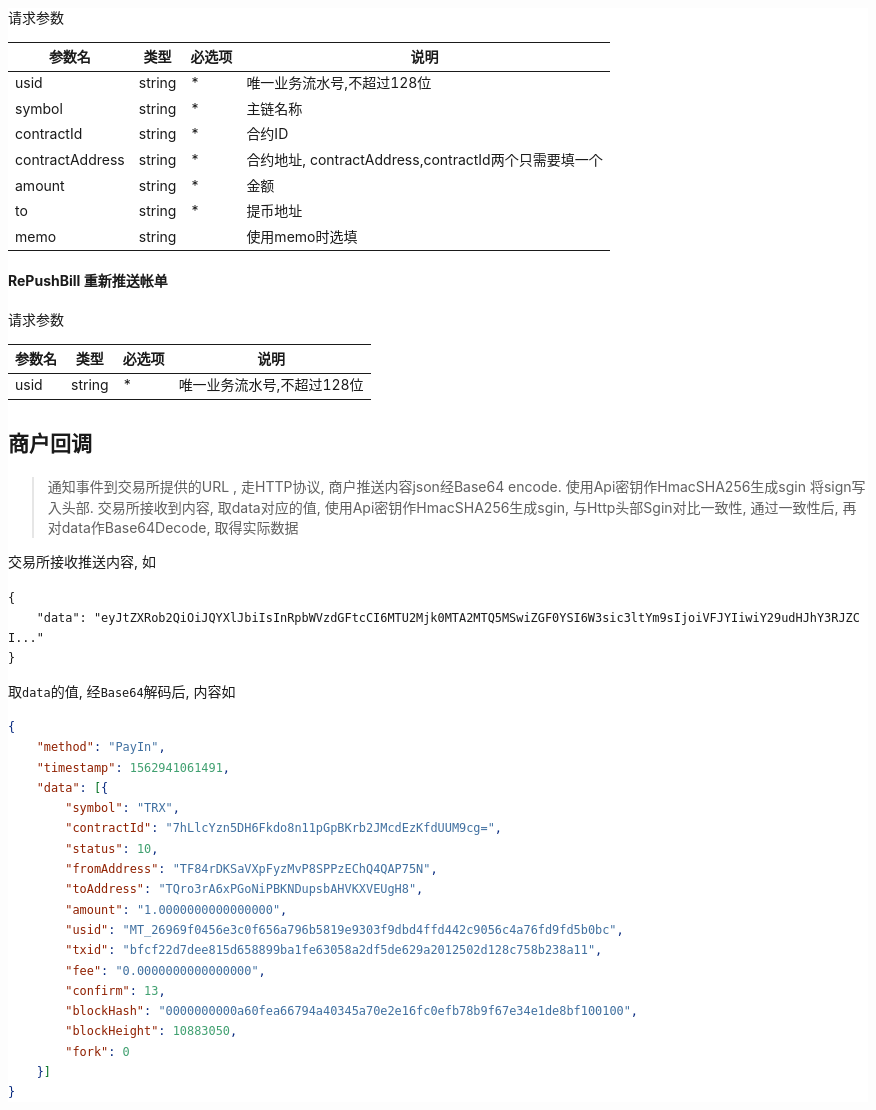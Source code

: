 请求参数 

|参数名 | 类型 | 必选项 | 说明 | 
|---|---|---|---|
| usid            | string | * | 唯一业务流水号,不超过128位 |
| symbol          | string | * | 主链名称 |
| contractId      | string | * | 合约ID   |   
| contractAddress | string | * | 合约地址,  contractAddress,contractId两个只需要填一个 |
| amount          | string | * | 金额     |
| to              | string | * | 提币地址 |
| memo            | string |   | 使用memo时选填     |
    

#### RePushBill 重新推送帐单

请求参数 

|参数名 | 类型 | 必选项 | 说明 | 
|---|---|---|---|
| usid            | string | * | 唯一业务流水号,不超过128位 |



## 商户回调

> 通知事件到交易所提供的URL , 走HTTP协议, 商户推送内容json经Base64 encode. 使用Api密钥作HmacSHA256生成sgin 将sign写入头部.
交易所接收到内容, 取data对应的值,  使用Api密钥作HmacSHA256生成sgin, 与Http头部Sgin对比一致性, 通过一致性后, 再对data作Base64Decode, 取得实际数据


交易所接收推送内容, 如
```
{
    "data": "eyJtZXRob2QiOiJQYXlJbiIsInRpbWVzdGFtcCI6MTU2Mjk0MTA2MTQ5MSwiZGF0YSI6W3sic3ltYm9sIjoiVFJYIiwiY29udHJhY3RJZCI..."
}
```

取`data`的值, 经`Base64`解码后, 内容如
```json
{
    "method": "PayIn",
    "timestamp": 1562941061491,
    "data": [{
        "symbol": "TRX",
        "contractId": "7hLlcYzn5DH6Fkdo8n11pGpBKrb2JMcdEzKfdUUM9cg=",
        "status": 10,
        "fromAddress": "TF84rDKSaVXpFyzMvP8SPPzEChQ4QAP75N",
        "toAddress": "TQro3rA6xPGoNiPBKNDupsbAHVKXVEUgH8",
        "amount": "1.0000000000000000",
        "usid": "MT_26969f0456e3c0f656a796b5819e9303f9dbd4ffd442c9056c4a76fd9fd5b0bc",
        "txid": "bfcf22d7dee815d658899ba1fe63058a2df5de629a2012502d128c758b238a11",
        "fee": "0.0000000000000000",
        "confirm": 13,
        "blockHash": "0000000000a60fea66794a40345a70e2e16fc0efb78b9f67e34e1de8bf100100",
        "blockHeight": 10883050,
        "fork": 0
    }]
}
``` 




